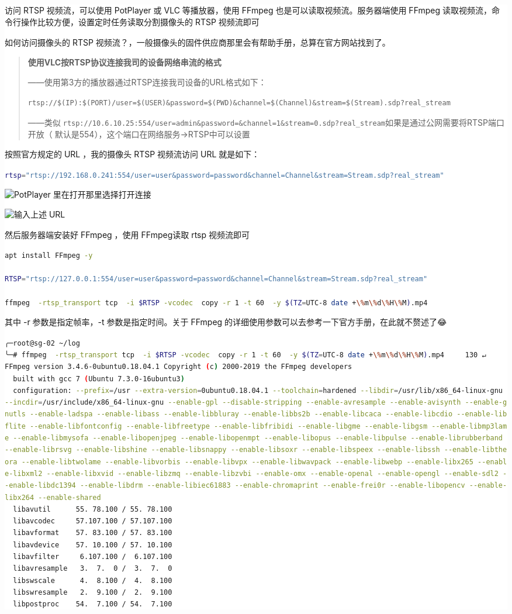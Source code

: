 访问 RTSP 视频流，可以使用 PotPlayer 或 VLC 等播放器，使用 FFmpeg 也是可以读取视频流。服务器端使用 FFmpeg 读取视频流，命令行操作比较方便，设置定时任务读取分割摄像头的 RTSP 视频流即可

如何访问摄像头的 RTSP 视频流？，一般摄像头的固件供应商那里会有帮助手册，总算在官方网站找到了。

> **使用VLC按RTSP协议连接我司的设备网络串流的格式**
>
> ——使用第3方的播放器通过RTSP连接我司设备的URL格式如下：
>
> ``rtsp://$(IP):$(PORT)/user=$(USER)&password=$(PWD)&channel=$(Channel)&stream=$(Stream).sdp?real_stream``
>
> ——类似 ``rtsp://10.6.10.25:554/user=admin&password=&channel=1&stream=0.sdp?real_stream``如果是通过公网需要将RTSP端口开放（ 默认是554），这个端口在网络服务->RTSP中可以设置

按照官方规定的 URL ，我的摄像头 RTSP 视频流访问 URL 就是如下：

```bash
rtsp="rtsp://192.168.0.241:554/user=user&password=password&channel=Channel&stream=Stream.sdp?real_stream"
```

![PotPlayer 里在打开那里选择打开连接](https://blog.502.li/img/1570705646007.png)

![输入上述 URL ](https://blog.502.li/img/1570705720287.png)

然后服务器端安装好 FFmpeg ，使用 FFmpeg读取 rtsp 视频流即可

```bash
apt install FFmpeg -y

RTSP="rtsp://127.0.0.1:554/user=user&password=password&channel=Channel&stream=Stream.sdp?real_stream"

ffmpeg  -rtsp_transport tcp  -i $RTSP -vcodec  copy -r 1 -t 60  -y $(TZ=UTC-8 date +\%m\%d\%H\%M).mp4
```

其中 -r 参数是指定帧率，-t 参数是指定时间。关于 FFmpeg 的详细使用参数可以去参考一下官方手册，在此就不赘述了😂

```bash
╭─root@sg-02 ~/log
╰─# ffmpeg  -rtsp_transport tcp  -i $RTSP -vcodec  copy -r 1 -t 60  -y $(TZ=UTC-8 date +\%m\%d\%H\%M).mp4     130 ↵
FFmpeg version 3.4.6-0ubuntu0.18.04.1 Copyright (c) 2000-2019 the FFmpeg developers
  built with gcc 7 (Ubuntu 7.3.0-16ubuntu3)
  configuration: --prefix=/usr --extra-version=0ubuntu0.18.04.1 --toolchain=hardened --libdir=/usr/lib/x86_64-linux-gnu --incdir=/usr/include/x86_64-linux-gnu --enable-gpl --disable-stripping --enable-avresample --enable-avisynth --enable-gnutls --enable-ladspa --enable-libass --enable-libbluray --enable-libbs2b --enable-libcaca --enable-libcdio --enable-libflite --enable-libfontconfig --enable-libfreetype --enable-libfribidi --enable-libgme --enable-libgsm --enable-libmp3lame --enable-libmysofa --enable-libopenjpeg --enable-libopenmpt --enable-libopus --enable-libpulse --enable-librubberband --enable-librsvg --enable-libshine --enable-libsnappy --enable-libsoxr --enable-libspeex --enable-libssh --enable-libtheora --enable-libtwolame --enable-libvorbis --enable-libvpx --enable-libwavpack --enable-libwebp --enable-libx265 --enable-libxml2 --enable-libxvid --enable-libzmq --enable-libzvbi --enable-omx --enable-openal --enable-opengl --enable-sdl2 --enable-libdc1394 --enable-libdrm --enable-libiec61883 --enable-chromaprint --enable-frei0r --enable-libopencv --enable-libx264 --enable-shared
  libavutil      55. 78.100 / 55. 78.100
  libavcodec     57.107.100 / 57.107.100
  libavformat    57. 83.100 / 57. 83.100
  libavdevice    57. 10.100 / 57. 10.100
  libavfilter     6.107.100 /  6.107.100
  libavresample   3.  7.  0 /  3.  7.  0
  libswscale      4.  8.100 /  4.  8.100
  libswresample   2.  9.100 /  2.  9.100
  libpostproc    54.  7.100 / 54.  7.100
```